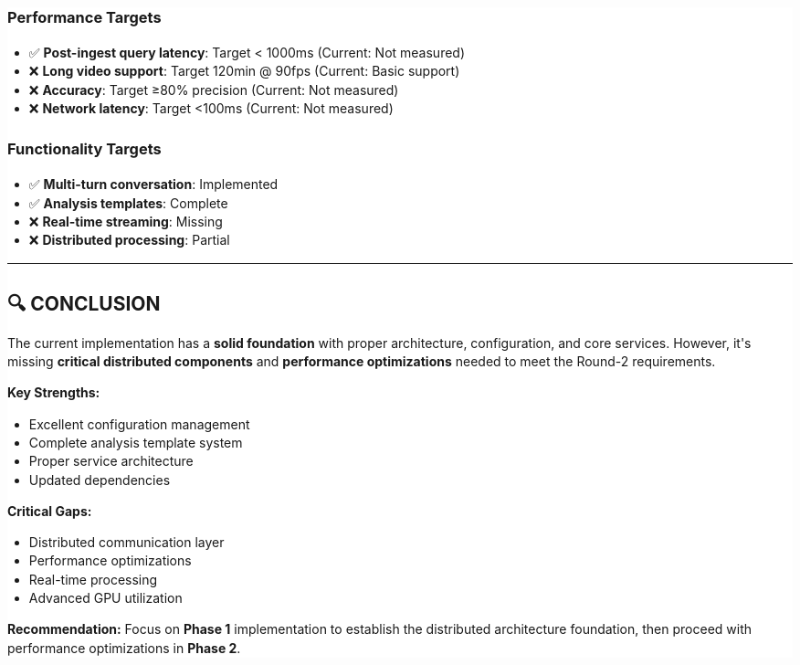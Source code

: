 ### **Performance Targets**
- ✅ **Post-ingest query latency**: Target < 1000ms (Current: Not measured)
- ❌ **Long video support**: Target 120min @ 90fps (Current: Basic support)
- ❌ **Accuracy**: Target ≥80% precision (Current: Not measured)
- ❌ **Network latency**: Target <100ms (Current: Not measured)

### **Functionality Targets**
- ✅ **Multi-turn conversation**: Implemented
- ✅ **Analysis templates**: Complete
- ❌ **Real-time streaming**: Missing
- ❌ **Distributed processing**: Partial

---

## 🔍 **CONCLUSION**

The current implementation has a **solid foundation** with proper architecture, configuration, and core services. However, it's missing **critical distributed components** and **performance optimizations** needed to meet the Round-2 requirements.

**Key Strengths:**
- Excellent configuration management
- Complete analysis template system
- Proper service architecture
- Updated dependencies

**Critical Gaps:**
- Distributed communication layer
- Performance optimizations
- Real-time processing
- Advanced GPU utilization

**Recommendation:** Focus on **Phase 1** implementation to establish the distributed architecture foundation, then proceed with performance optimizations in **Phase 2**. 